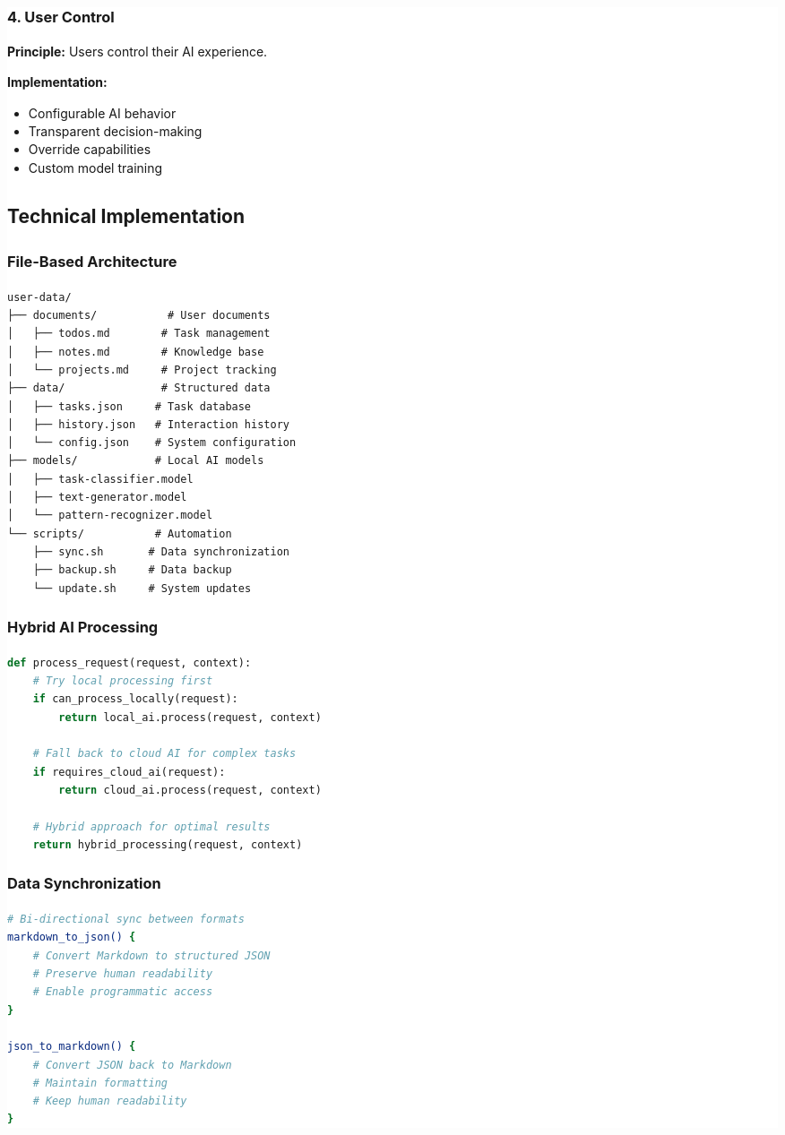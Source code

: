 ### 4. User Control
**Principle:** Users control their AI experience.

**Implementation:**
- Configurable AI behavior
- Transparent decision-making
- Override capabilities
- Custom model training

## Technical Implementation

### File-Based Architecture
```
user-data/
├── documents/           # User documents
│   ├── todos.md        # Task management
│   ├── notes.md        # Knowledge base
│   └── projects.md     # Project tracking
├── data/               # Structured data
│   ├── tasks.json     # Task database
│   ├── history.json   # Interaction history
│   └── config.json    # System configuration
├── models/            # Local AI models
│   ├── task-classifier.model
│   ├── text-generator.model
│   └── pattern-recognizer.model
└── scripts/           # Automation
    ├── sync.sh       # Data synchronization
    ├── backup.sh     # Data backup
    └── update.sh     # System updates
```

### Hybrid AI Processing
```python
def process_request(request, context):
    # Try local processing first
    if can_process_locally(request):
        return local_ai.process(request, context)
    
    # Fall back to cloud AI for complex tasks
    if requires_cloud_ai(request):
        return cloud_ai.process(request, context)
    
    # Hybrid approach for optimal results
    return hybrid_processing(request, context)
```

### Data Synchronization
```bash
# Bi-directional sync between formats
markdown_to_json() {
    # Convert Markdown to structured JSON
    # Preserve human readability
    # Enable programmatic access
}

json_to_markdown() {
    # Convert JSON back to Markdown
    # Maintain formatting
    # Keep human readability
}
```
